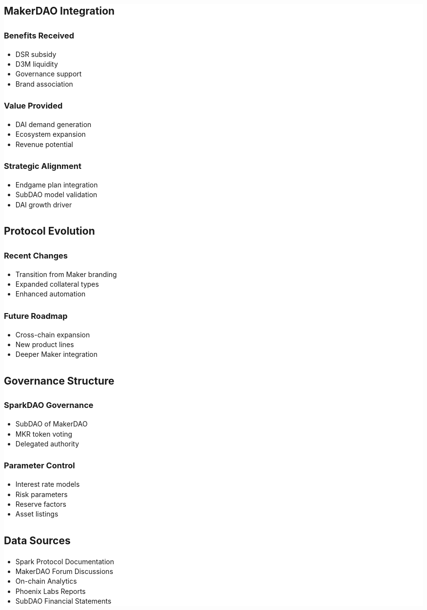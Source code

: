 ## MakerDAO Integration

### Benefits Received
- DSR subsidy
- D3M liquidity
- Governance support
- Brand association

### Value Provided
- DAI demand generation
- Ecosystem expansion
- Revenue potential

### Strategic Alignment
- Endgame plan integration
- SubDAO model validation
- DAI growth driver

## Protocol Evolution

### Recent Changes
- Transition from Maker branding
- Expanded collateral types
- Enhanced automation

### Future Roadmap
- Cross-chain expansion
- New product lines
- Deeper Maker integration

## Governance Structure

### SparkDAO Governance
- SubDAO of MakerDAO
- MKR token voting
- Delegated authority

### Parameter Control
- Interest rate models
- Risk parameters
- Reserve factors
- Asset listings

## Data Sources
- Spark Protocol Documentation
- MakerDAO Forum Discussions
- On-chain Analytics
- Phoenix Labs Reports
- SubDAO Financial Statements